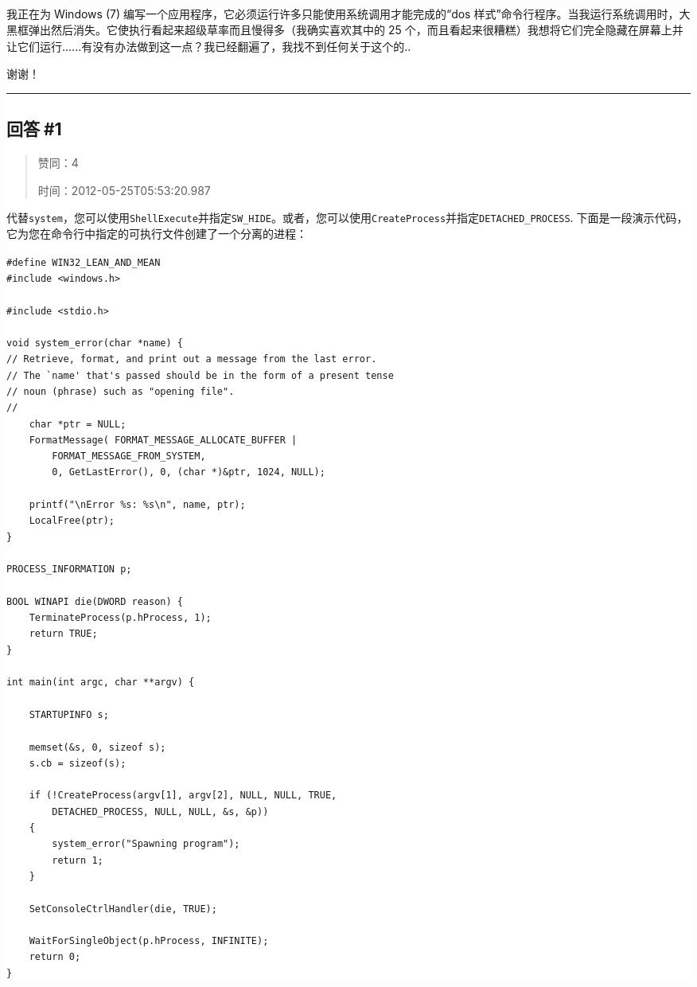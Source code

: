 我正在为 Windows (7) 编写一个应用程序，它必须运行许多只能使用系统调用才能完成的“dos 样式”命令行程序。当我运行系统调用时，大黑框弹出然后消失。它使执行看起来超级草率而且慢得多（我确实喜欢其中的 25 个，而且看起来很糟糕）我想将它们完全隐藏在屏幕上并让它们运行......有没有办法做到这一点？我已经翻遍了，我找不到任何关于这个的..

谢谢！

* * *

## 回答 #1

> 赞同：4
> 
> 时间：2012-05-25T05:53:20.987

代替`system`，您可以使用`ShellExecute`并指定`SW_HIDE`。或者，您可以使用`CreateProcess`并指定`DETACHED_PROCESS`. 下面是一段演示代码，它为您在命令行中指定的可执行文件创建了一个分离的进程：

```
#define WIN32_LEAN_AND_MEAN
#include <windows.h>

#include <stdio.h>

void system_error(char *name) {
// Retrieve, format, and print out a message from the last error.
// The `name' that's passed should be in the form of a present tense
// noun (phrase) such as "opening file".
//
    char *ptr = NULL;
    FormatMessage( FORMAT_MESSAGE_ALLOCATE_BUFFER |
        FORMAT_MESSAGE_FROM_SYSTEM,
        0, GetLastError(), 0, (char *)&ptr, 1024, NULL);

    printf("\nError %s: %s\n", name, ptr);
    LocalFree(ptr);
}

PROCESS_INFORMATION p;

BOOL WINAPI die(DWORD reason) {
    TerminateProcess(p.hProcess, 1);
    return TRUE;
}

int main(int argc, char **argv) {

    STARTUPINFO s;

    memset(&s, 0, sizeof s);
    s.cb = sizeof(s);

    if (!CreateProcess(argv[1], argv[2], NULL, NULL, TRUE,
        DETACHED_PROCESS, NULL, NULL, &s, &p))
    {
        system_error("Spawning program");
        return 1;
    }

    SetConsoleCtrlHandler(die, TRUE);

    WaitForSingleObject(p.hProcess, INFINITE);
    return 0;
} 
```
